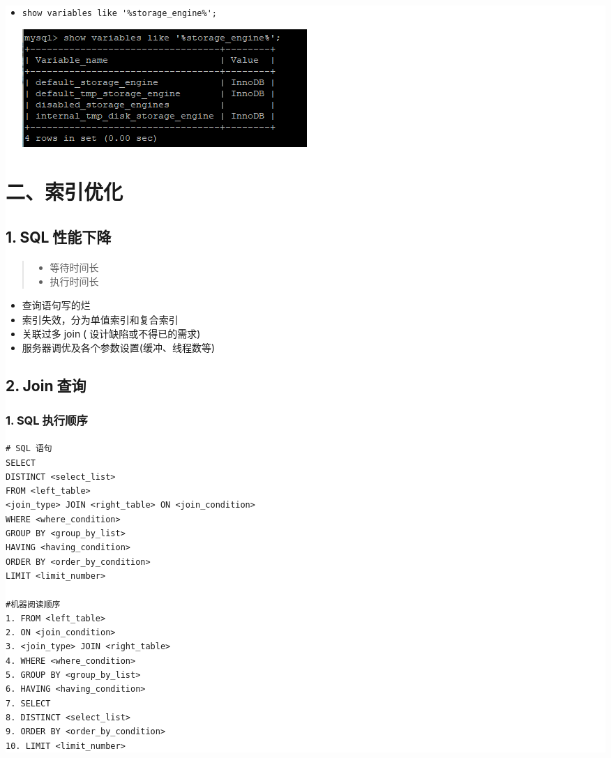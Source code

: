   - `show variables like '%storage_engine%';`

    ![](../pics/mysql/mysqlG1_4.png)

# 二、索引优化

## 1. SQL 性能下降

> - 等待时间长
> - 执行时间长

- 查询语句写的烂
- 索引失效，分为单值索引和复合索引
- 关联过多 join ( 设计缺陷或不得已的需求)
- 服务器调优及各个参数设置(缓冲、线程数等)

## 2. Join 查询

### 1. SQL 执行顺序

```mysql
# SQL 语句
SELECT 
DISTINCT <select_list>
FROM <left_table> 
<join_type> JOIN <right_table> ON <join_condition>
WHERE <where_condition>
GROUP BY <group_by_list>
HAVING <having_condition>
ORDER BY <order_by_condition>
LIMIT <limit_number>

#机器阅读顺序
1. FROM <left_table>
2. ON <join_condition>
3. <join_type> JOIN <right_table>
4. WHERE <where_condition>
5. GROUP BY <group_by_list>
6. HAVING <having_condition>
7. SELECT 
8. DISTINCT <select_list>
9. ORDER BY <order_by_condition>
10. LIMIT <limit_number>
```
